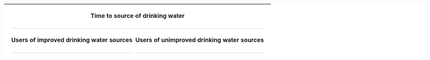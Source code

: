 <table class="table table-striped" style="font-size: 12px; margin-left: auto; margin-right: auto;">

<thead>

<tr>

<th style="border-bottom:hidden" colspan="1">

</th>

<th style="border-bottom:hidden; padding-bottom:0; padding-left:3px;padding-right:3px;text-align: center; " colspan="8">

<div style="border-bottom: 1px solid #ddd; padding-bottom: 5px; ">

Time to source of drinking water

</div>

</th>

<th style="border-bottom:hidden" colspan="2">

</th>

</tr>

<tr>

<th style="border-bottom:hidden" colspan="1">

</th>

<th style="border-bottom:hidden; padding-bottom:0; padding-left:3px;padding-right:3px;text-align: center; " colspan="4">

<div style="border-bottom: 1px solid #ddd; padding-bottom: 5px; ">

Users of improved drinking water sources

</div>

</th>

<th style="border-bottom:hidden; padding-bottom:0; padding-left:3px;padding-right:3px;text-align: center; " colspan="4">

<div style="border-bottom: 1px solid #ddd; padding-bottom: 5px; ">

Users of unimproved drinking water sources

</div>

</th>

<th style="border-bottom:hidden" colspan="2">

</th>

</tr>

<tr>

<th style="text-align:left;">
